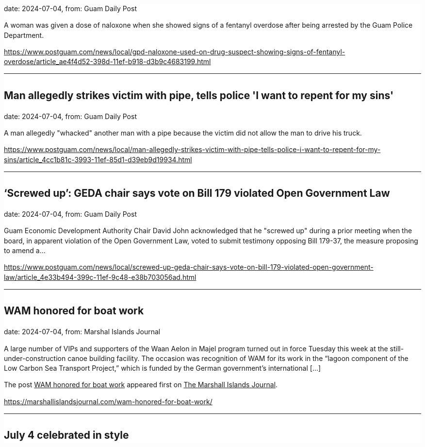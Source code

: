 date: 2024-07-04, from: Guam Daily Post

A woman was given a dose of naloxone when she showed signs of a fentanyl overdose after being arrested by the Guam Police Department. 

<https://www.postguam.com/news/local/gpd-naloxone-used-on-drug-suspect-showing-signs-of-fentanyl-overdose/article_ae4f4d52-398d-11ef-b918-d3b9c4683199.html>

---

## Man allegedly strikes victim with pipe, tells police 'I want to repent for my sins'

date: 2024-07-04, from: Guam Daily Post

A man allegedly "whacked" another man with a pipe because the victim did not allow the man to drive his truck. 

<https://www.postguam.com/news/local/man-allegedly-strikes-victim-with-pipe-tells-police-i-want-to-repent-for-my-sins/article_4cc1b81c-3993-11ef-85d1-d39eb9d19934.html>

---

## ‘Screwed up’: GEDA chair says vote on Bill 179 violated Open Government Law

date: 2024-07-04, from: Guam Daily Post

Guam Economic Development Authority Chair David John acknowledged that he "screwed up" during a prior meeting when the board, in apparent violation of the Open Government Law, voted to submit testimony opposing Bill 179-37, the measure proposing to amend a… 

<https://www.postguam.com/news/local/screwed-up-geda-chair-says-vote-on-bill-179-violated-open-government-law/article_4e33b494-399c-11ef-9c48-e38b703056ad.html>

---

## WAM honored for boat work

date: 2024-07-04, from: Marshal Islands Journal

<p>A large number of VIPs and supporters of the Waan Aelon in Majel program turned out in force Tuesday this week at the still-under-construction canoe building facility. The occasion was recognition of WAM for its work in the “lagoon component of the Low Carbon Sea Transport Project,” which is funded by the German government’s international [&#8230;]</p>
<p>The post <a href="https://marshallislandsjournal.com/wam-honored-for-boat-work/">WAM honored for boat work</a> appeared first on <a href="https://marshallislandsjournal.com">The Marshall Islands Journal</a>.</p>
 

<https://marshallislandsjournal.com/wam-honored-for-boat-work/>

---

## July 4 celebrated in style
